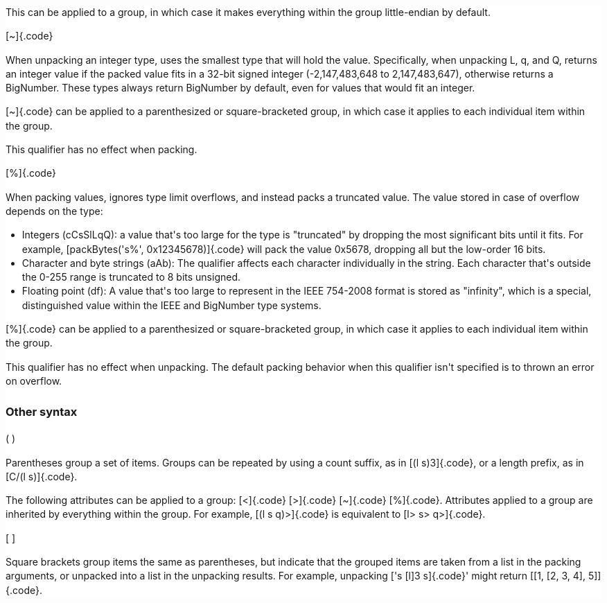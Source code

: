 This can be applied to a group, in which case it makes everything within
the group little-endian by default.

[\~]{.code}

When unpacking an integer type, uses the smallest type that will hold
the value. Specifically, when unpacking L, q, and Q, returns an integer
value if the packed value fits in a 32-bit signed integer
(-2,147,483,648 to 2,147,483,647), otherwise returns a BigNumber. These
types always return BigNumber by default, even for values that would fit
an integer.

[\~]{.code} can be applied to a parenthesized or square-bracketed group,
in which case it applies to each individual item within the group.

This qualifier has no effect when packing.

[%]{.code}

When packing values, ignores type limit overflows, and instead packs a
truncated value. The value stored in case of overflow depends on the
type:

-   Integers (cCsSlLqQ): a value that\'s too large for the type is
    \"truncated\" by dropping the most significant bits until it fits.
    For example, [packBytes(\'s%\', 0x12345678)]{.code} will pack the
    value 0x5678, dropping all but the low-order 16 bits.
-   Character and byte strings (aAb): The qualifier affects each
    character individually in the string. Each character that\'s outside
    the 0-255 range is truncated to 8 bits unsigned.
-   Floating point (df): A value that\'s too large to represent in the
    IEEE 754-2008 format is stored as \"infinity\", which is a special,
    distinguished value within the IEEE and BigNumber type systems.

[%]{.code} can be applied to a parenthesized or square-bracketed group,
in which case it applies to each individual item within the group.

This qualifier has no effect when unpacking. The default packing
behavior when this qualifier isn\'t specified is to thrown an error on
overflow.

### Other syntax

( )

Parentheses group a set of items. Groups can be repeated by using a
count suffix, as in [(l s)3]{.code}, or a length prefix, as in [C/(l
s)]{.code}.

The following attributes can be applied to a group: [\<]{.code}
[\>]{.code} [\~]{.code} [%]{.code}. Attributes applied to a group are
inherited by everything within the group. For example, [(l s
q)\>]{.code} is equivalent to [l\> s\> q\>]{.code}.

\[ \]

Square brackets group items the same as parentheses, but indicate that
the grouped items are taken from a list in the packing arguments, or
unpacked into a list in the unpacking results. For example, unpacking
[\'s \[l\]3 s]{.code}\' might return [\[1, \[2, 3, 4\], 5\]]{.code}.
